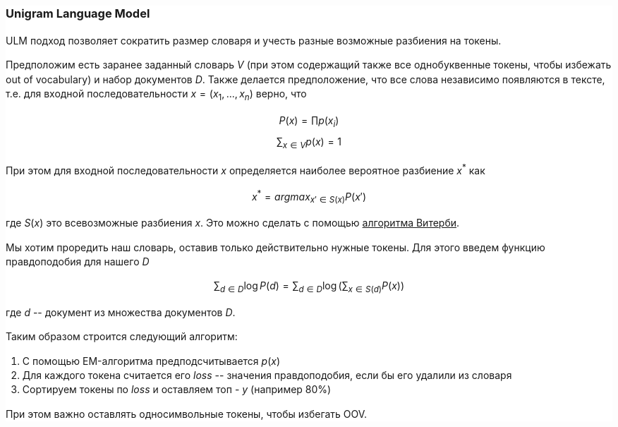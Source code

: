### Unigram Language Model
ULM подход позволяет сократить размер словаря и учесть разные возможные разбиения на токены.

Предположим есть заранее заданный словарь $V$ (при этом содержащий также все однобуквенные токены, чтобы избежать out of vocabulary) и набор документов $D$. Также делается предположение, что все слова независимо появляются в тексте, т.е. для входной последовательности $x = (x_1, ..., x_n)$
верно, что

$$ 
    P(x) = \prod p(x_i) 
$$
$$ 
    \sum_{x \in V} p(x) = 1 
$$

При этом для входной последовательности $x$ определяется наиболее вероятное разбиение $x^*$ как 

$$ 
    x^* = argmax_{x' \in S(x)} P(x') 
$$

где $S(x)$ это всевозможные разбиения $x$. Это можно сделать с помощью [алгоритма Витерби](https://ieeexplore.ieee.org/document/1054010).

Мы хотим проредить наш словарь, оставив только действительно нужные токены. Для этого введем функцию правдоподобия для нашего $D$

$$ 
    \sum_{d \in D} \log P(d) = \sum_{d \in D} \log \big( \sum_{x \in S(d)} P(x) \big) 
$$

где $d$ -- документ из множества документов $D$.

Таким образом строится следующий алгоритм:
1. С помощью EM-алгоритма предподсчитывается $p(x)$
2. Для каждого токена считается его $loss$ -- значения правдоподобия, если бы его удалили из словаря
3. Сортируем токены по $loss$ и оставляем топ - $y$ (например 80%)

При этом важно оставлять односимвольные токены, чтобы избегать OOV.
